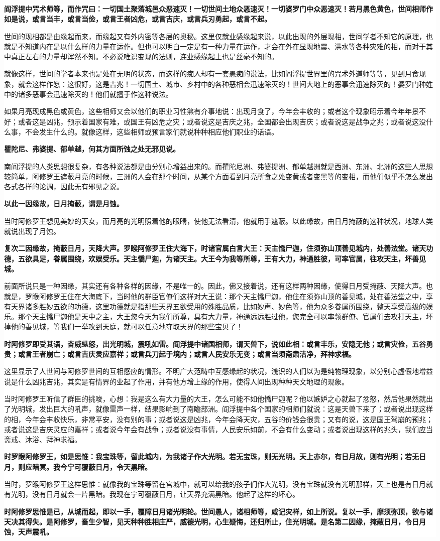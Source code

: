 **阎浮提中咒术师等，而作咒曰：一切国土聚落城邑众恶速灭！一切世间土地众恶速灭！一切婆罗门中众恶速灭！若月黑色黄色，世间相师作如是说，或言当丰，或言当俭，或言王者凶危，或言吉庆，或言兵刃勇起，或言不起。**

世间的现相都是由缘起而来，而缘起又有外内密等各层的奥秘。这里仅就业感缘起来说，以此出现的外层现相，世间学者不知它的原理，也就是不知道内在是以什么样的力量在运作。但也可以明白一定是有一种力量在运作，才会在外在显现地震、洪水等各种灾难的相，而对于其中真正左右的力量却浑然不知。不必说唯识变现的法则，连业感缘起上也是丝毫不知的。

就像这样，世间的学者本来也是处在无明的状态，而这样的痴人却有一套愚痴的说法，比如阎浮提世界里的咒术外道师等等，见到月食现象，就会这样作愿：这很好，这是吉兆！一切国土、城市、乡村中的各种恶相会迅速除灭的！世间大地上的恶事会迅速除灭的！婆罗门种姓中的诸多恶事会迅速除灭的！他们就擅于作这种说法。

如果月亮现成黑色或黄色，这些相师又会以他们的职业习性煞有介事地说：出现月食了，今年会丰收的；或者这个现象昭示着今年年景不好；或者这是凶兆，预示着国家有难，或国王有凶危之灾；或者说这是吉庆之兆，全国都会出现吉庆；或者说这是战争之兆；或者说这没什么事，不会发生什么的。就像这样，这些相师或预言家们就说种种相应他们职业的话语。

**瞿陀尼、弗婆提、郁单越，何其方面所蚀之处无邪见说。**

南阎浮提的人类思想很复杂，有各种说法都是由分别心增益出来的。而瞿陀尼洲、弗婆提洲、郁单越洲就是西洲、东洲、北洲的这些人思想较简单，阿修罗王遮蔽月亮的时候，三洲的人会在那个时间，从某个方面看到月亮所食之处变黄或者变黑等的变相，而他们似乎不怎么发出各式各样的论调，因此无有邪见之说。

**以此一因缘故，日月掩蔽，谓是月蚀。**

当时阿修罗王想见美妙的天女，而月亮的光明照着他的眼睛，使他无法看清，他就用手遮蔽。以此缘故，由日月掩蔽的这种状况，地球人类就说出现了月蚀。

**复次二因缘故，掩蔽日月，天降大声。罗睺阿修罗王住大海下，时诸官属白言大王：天主憍尸迦，住须弥山顶善见城内，处善法堂。诸天功德，五欲具足，眷属围绕，欢娱受乐。天主憍尸迦，为诸天主。大王今为我等所尊，王有大力，神通胜彼，可率官属，往攻天主，坏善见城。**

前面所说只是一种因缘，其实还有各种各样的因缘，不是唯一的。因此，佛又接着说，还有这样两种因缘，使得日月受掩蔽、天降大声。也就是，罗睺阿修罗王住在大海底下，当时他的群臣官僚们这样对大王说：那个天主憍尸迦，他住在须弥山顶的善见城，处在善法堂之中，享有天界诸多胜妙五欲的功德，这里功德就是指那些天界五欲受用的殊胜品质，比如妙声、妙色等，他为众多眷属所围绕，整天享受高级的娱乐。那个天主憍尸迦他是天中之主，大王您今天为我们所尊，具有大力量，神通远远胜过他，您完全可以率领群僚、官属们去攻打天主，坏掉他的善见城，等我们一举攻到天庭，就可以任意地夺取天界的那些宝贝了！

**时阿修罗即受其语，奋威纵怒，出光明城，震吼如雷。阎浮提中诸国相师，谓天兽下，说如此相：或言丰乐，安隐无他；或言灾俭，五谷勇贵；或言王者崩亡；或言吉庆灵应嘉祥；或言兵刀起于境内；或言人民安乐无变；或言当须斋肃洁净，拜神求福。**

这里显示了人世间与阿修罗世间的互相感应的情形。不明广大范畴中互感缘起的状况，浅识的人们以为是纯物理现象，以分别心虚假地增益说是什么凶兆吉兆，其实是有情界的业起了作用，并有他方增上缘的作用，使得人间出现种种天文地理的现象。

当时阿修罗王听信了群臣的挑唆，心想：我是这么有大力量的大王，怎么可能不如他憍尸迦呢？他以嫉妒之心就起了忿怒，然后他果然就出了光明城，发出巨大的吼声，就像雷声一样，结果影响到了南瞻部洲。阎浮提中各个国家的相师们就说：这是天兽下来了；或者说出现这样的相，今年会丰收快乐，非常平安，没有别的事；或者说这是凶兆，今年会降天灾，五谷的价钱会很贵；又有的说，这是国王驾崩的预兆；或者说这是吉庆灵应的嘉祥；或者说今年会有战争；或者说没有事情，人民安乐如前，不会有什么变动；或者说出现这样的兆头，我们应当斋戒、沐浴、拜神求福。

**时罗睺阿修罗王，如是思惟：我宝珠等，留此城内，为我诸子作大光明。若无宝珠，则无光明。天上亦尔，有日月故，则有光明；若无日月，则应暗冥。我今宁可覆蔽日月，令天黑暗。**

当时，罗睺阿修罗王这样思惟：就像我的宝珠等留在宫城中，就可以给我的孩子们作大光明，没有宝珠就没有光明那样，天上也是有日月就有光明，没有日月就会一片黑暗。我现在宁可覆蔽日月，让天界充满黑暗。他起了这样的坏心。

**时阿修罗思惟是已，从城而起，即以一手，覆障日月诸光明轮。世间愚人，诸相师等，咸记灾祥，如上所说。复以一手，摩须弥顶，欲与诸天决其得失。是阿修罗，畜生少智，见天种种胜相庄严，威德光明，心生疑悔，还归所止，住光明城。是名第二因缘，掩蔽日月，令日月蚀，天声震吼。**

